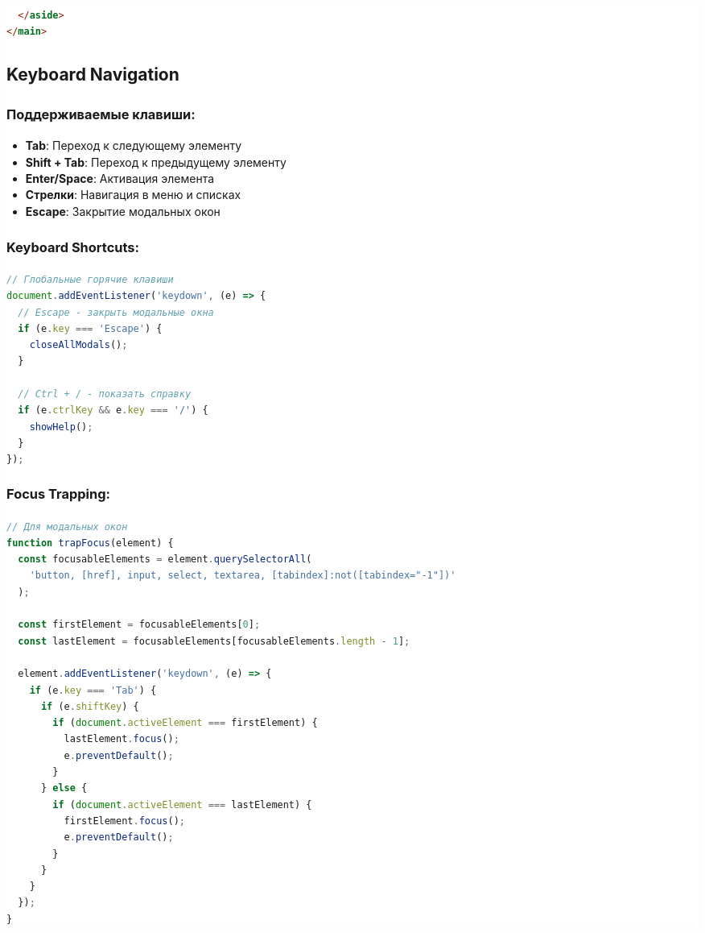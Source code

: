 ```html
  </aside>
</main>
```

## Keyboard Navigation

### Поддерживаемые клавиши:
- **Tab**: Переход к следующему элементу
- **Shift + Tab**: Переход к предыдущему элементу
- **Enter/Space**: Активация элемента
- **Стрелки**: Навигация в меню и списках
- **Escape**: Закрытие модальных окон

### Keyboard Shortcuts:
```javascript
// Глобальные горячие клавиши
document.addEventListener('keydown', (e) => {
  // Escape - закрыть модальные окна
  if (e.key === 'Escape') {
    closeAllModals();
  }
  
  // Ctrl + / - показать справку
  if (e.ctrlKey && e.key === '/') {
    showHelp();
  }
});
```

### Focus Trapping:
```javascript
// Для модальных окон
function trapFocus(element) {
  const focusableElements = element.querySelectorAll(
    'button, [href], input, select, textarea, [tabindex]:not([tabindex="-1"])'
  );
  
  const firstElement = focusableElements[0];
  const lastElement = focusableElements[focusableElements.length - 1];
  
  element.addEventListener('keydown', (e) => {
    if (e.key === 'Tab') {
      if (e.shiftKey) {
        if (document.activeElement === firstElement) {
          lastElement.focus();
          e.preventDefault();
        }
      } else {
        if (document.activeElement === lastElement) {
          firstElement.focus();
          e.preventDefault();
        }
      }
    }
  });
}
```
